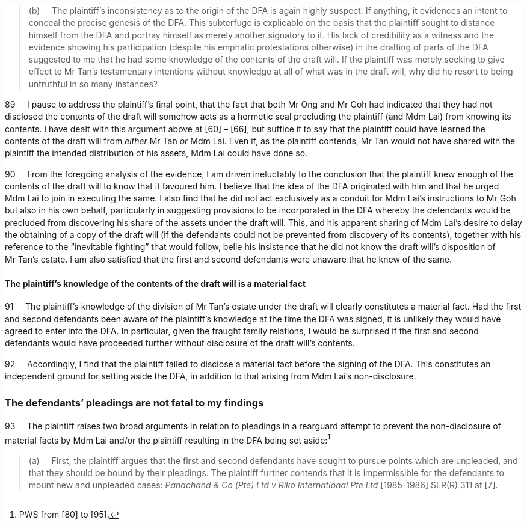 > (b)     The plaintiff’s inconsistency as to the origin of the DFA is again highly suspect. If anything, it evidences an intent to conceal the precise genesis of the DFA. This subterfuge is explicable on the basis that the plaintiff sought to distance himself from the DFA and portray himself as merely another signatory to it. His lack of credibility as a witness and the evidence showing his participation (despite his emphatic protestations otherwise) in the drafting of parts of the DFA suggested to me that he had some knowledge of the contents of the draft will. If the plaintiff was merely seeking to give effect to Mr Tan’s testamentary intentions without knowledge at all of what was in the draft will, why did he resort to being untruthful in so many instances?

89     I pause to address the plaintiff’s final point, that the fact that both Mr Ong and Mr Goh had indicated that they had not disclosed the contents of the draft will somehow acts as a hermetic seal precluding the plaintiff (and Mdm Lai) from knowing its contents. I have dealt with this argument above at \[60\] – \[66\], but suffice it to say that the plaintiff could have learned the contents of the draft will from _either_ Mr Tan _or_ Mdm Lai. Even if, as the plaintiff contends, Mr Tan would not have shared with the plaintiff the intended distribution of his assets, Mdm Lai could have done so.

90     From the foregoing analysis of the evidence, I am driven ineluctably to the conclusion that the plaintiff knew enough of the contents of the draft will to know that it favoured him. I believe that the idea of the DFA originated with him and that he urged Mdm Lai to join in executing the same. I also find that he did not act exclusively as a conduit for Mdm Lai’s instructions to Mr Goh but also in his own behalf, particularly in suggesting provisions to be incorporated in the DFA whereby the defendants would be precluded from discovering his share of the assets under the draft will. This, and his apparent sharing of Mdm Lai’s desire to delay the obtaining of a copy of the draft will (if the defendants could not be prevented from discovery of its contents), together with his reference to the “inevitable fighting” that would follow, belie his insistence that he did not know the draft will’s disposition of Mr Tan’s estate. I am also satisfied that the first and second defendants were unaware that he knew of the same.

#### The plaintiff’s knowledge of the contents of the draft will is a material fact

91     The plaintiff’s knowledge of the division of Mr Tan’s estate under the draft will clearly constitutes a material fact. Had the first and second defendants been aware of the plaintiff’s knowledge at the time the DFA was signed, it is unlikely they would have agreed to enter into the DFA. In particular, given the fraught family relations, I would be surprised if the first and second defendants would have proceeded further without disclosure of the draft will’s contents.

92     Accordingly, I find that the plaintiff failed to disclose a material fact before the signing of the DFA. This constitutes an independent ground for setting aside the DFA, in addition to that arising from Mdm Lai’s non-disclosure.

### The defendants’ pleadings are not fatal to my findings

93     The plaintiff raises two broad arguments in relation to pleadings in a rearguard attempt to prevent the non-disclosure of material facts by Mdm Lai and/or the plaintiff resulting in the DFA being set aside:[^38]

> (a)     First, the plaintiff argues that the first and second defendants have sought to pursue points which are unpleaded, and that they should be bound by their pleadings. The plaintiff further contends that it is impermissible for the defendants to mount new and unpleaded cases: _Panachand & Co (Pte) Ltd v Riko International Pte Ltd_ \[1985-1986\] SLR(R) 311 at \[7\].


[^1]: Affidavit of evidence-in-chief (“AEIC”) of Tan Wei Leong dated 2 October 2019 (“TWL”) at \[3\].
[^2]: TWL at \[14\] to \[16\].
[^3]: Transcript of 28 Nov 2019, Page 44, Lines 12 to 17.
[^4]: TWL at \[9\] to \[18\] and \[24\] to \[32\].
[^5]: TWL from \[9\] to \[18\].
[^6]: TWL from \[11\] to \[12\], TWL p 85.
[^7]: Transcript of 25 November 2019, Page 11, Lines 4 to 23.
[^8]: TWL at \[17\].
[^9]: TWL from \[13\] to \[16\].
[^10]: 4AB at p 1262.
[^11]: Transcript of 25 November 2019, Page 43, Lines 21 to 25.
[^12]: See Statement of Claim from \[1\] to \[9\].
[^13]: Transcript of 29 November 2019, Page 23, Line 25 to Page 24, Line 3.
[^14]: Transcript of 29 November 2019, Page 27, Lines 16 to 24.
[^15]: Transcript of 29 November 2019, Page 28, Line 7.
[^16]: Transcript of 28 November 2019, Page 45, Lines 15 to 17.
[^17]: Transcript of 28 November 2019 at Page 37, Lines 13 to 19.
[^18]: Plaintiff’s Written Submissions (“PWS”) at \[41\] to \[46\].
[^19]: PWS from \[67\] to \[78\].
[^20]: Transcript of 29 November 2019 at Page 28, Line 19.
[^21]: Transcript of 25 November 2019, Page 77, Lines 3 to 25.
[^22]: Transcript of 28 November 2019, Page 8, Lines 12 to 18.
[^23]: Transcript of 28 November 2019, Page 16, Lines 3 to 9.
[^24]: Transcript of 28 November 2019, Page 16, Lines 13 to 20.
[^25]: Transcript of 28 November 2019, Page 22, Lines 1 to 18.
[^26]: Transcript of 28 November 2019, Page 28, Lines 6 to 11.
[^27]: Transcript of 28 November 2019, Page 23, Lines 3 to 7.
[^28]: Transcript of 28 November 2019, Page 26, Lines 12 to 18. See also Lines 2 to 11.
[^29]: Transcript of 27 November 2019, Page 71, Lines 24 to 25.
[^30]: Transcript of 27 November 2019, Page 67, Lines 9 to 15.
[^31]: Transcript of 28 November 2019, Page 147, Lines 8 to 22.
[^32]: Bundle of AEICs vol 2, p 318
[^33]: Transcript of 28 November 2019, Page 147, Lines 1 to 3.
[^34]: Transcript of 26 November 2019, Page 73, Lines 8 to 12.
[^35]: Transcript of 25 November 2019 at Page 40, Lines 7 to 24.
[^36]: Transcript of 27 November 2019 at Page 105, Lines 11 to 23.
[^37]: Transcript of 27 November 2019 at Page 105, Lines 20 to 23.
[^38]: PWS from \[80\] to \[95\].